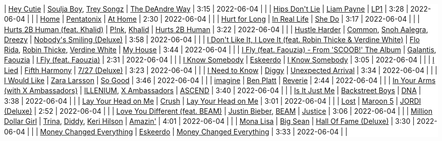 | [Hey Cutie](https://open.spotify.com/track/0Pz9dgxYc4TDYN7V9zLTjc) | [Soulja Boy](https://open.spotify.com/artist/6GMYJwaziB4ekv1Y6wCDWS), [Trey Songz](https://open.spotify.com/artist/2iojnBLj0qIMiKPvVhLnsH) | [The DeAndre Way](https://open.spotify.com/album/1BQ2jL54CPTIrtDHbJL4xi) | 3:15 | 2022-06-04 |  |
| [Hips Don't Lie](https://open.spotify.com/track/0E7AHMdJL4XMOuRShGs23D) | [Liam Payne](https://open.spotify.com/artist/5pUo3fmmHT8bhCyHE52hA6) | [LP1](https://open.spotify.com/album/5pbvTLpIZB3XWRuUS9ZxHm) | 3:28 | 2022-06-04 |  |
| [Home](https://open.spotify.com/track/5GI96fTs0xkKXfgShNn975) | [Pentatonix](https://open.spotify.com/artist/26AHtbjWKiwYzsoGoUZq53) | [At Home](https://open.spotify.com/album/27y7LkojjT5POmnZeWIttg) | 2:30 | 2022-06-04 |  |
| [Hurt for Long](https://open.spotify.com/track/5Zo2q2qGbGMzPURPXqOqlX) | [In Real Life](https://open.spotify.com/artist/09fEeGYqb3MUeV1c9BJgDI) | [She Do](https://open.spotify.com/album/7KnSdU7mu0fvU1M4gl8Ct7) | 3:17 | 2022-06-04 |  |
| [Hurts 2B Human \(feat\. Khalid\)](https://open.spotify.com/track/2BM7nF0pMIpLQOT04o691Z) | [P!nk](https://open.spotify.com/artist/1KCSPY1glIKqW2TotWuXOR), [Khalid](https://open.spotify.com/artist/6LuN9FCkKOj5PcnpouEgny) | [Hurts 2B Human](https://open.spotify.com/album/0hgt3tZlHEGukN56ueTGcL) | 3:22 | 2022-06-04 |  |
| [Hustle Harder](https://open.spotify.com/track/2SS3wA4pk7jutREHgojJcb) | [Common](https://open.spotify.com/artist/2GHclqNVjqGuiE5mA7BEoc), [Snoh Aalegra](https://open.spotify.com/artist/1A9o3Ljt67pFZ89YtPPL5X), [Dreezy](https://open.spotify.com/artist/7gWumE1wMALHXANLSIt054) | [Nobody's Smiling \(Deluxe\)](https://open.spotify.com/album/0ymZEUngBCetAJcJaqO63b) | 3:58 | 2022-06-04 |  |
| [I Don't Like It, I Love It \(feat\. Robin Thicke & Verdine White\)](https://open.spotify.com/track/2S5LNtRVRPbXk01yRQ14sZ) | [Flo Rida](https://open.spotify.com/artist/0jnsk9HBra6NMjO2oANoPY), [Robin Thicke](https://open.spotify.com/artist/0ZrpamOxcZybMHGg1AYtHP), [Verdine White](https://open.spotify.com/artist/4tMJliVd96wXoMVNdcOBHp) | [My House](https://open.spotify.com/album/5lkNnHVlnCCCV304t89wOH) | 3:44 | 2022-06-04 |  |
| [I Fly \(feat\. Faouzia\) \- From 'SCOOB!' The Album](https://open.spotify.com/track/1uEYffw14ktvXSnlAyMtng) | [Galantis](https://open.spotify.com/artist/4sTQVOfp9vEMCemLw50sbu), [Faouzia](https://open.spotify.com/artist/5NhgsV7qPWHZqYEMKzbYvo) | [I Fly \(feat\. Faouzia\)](https://open.spotify.com/album/3JT6cqOX3SPdemZMq9T2JW) | 2:31 | 2022-06-04 |  |
| [I Know Somebody](https://open.spotify.com/track/1TLrmgpirIhAkh2Morfe6w) | [Eskeerdo](https://open.spotify.com/artist/3W9VRKnzPo8DXlMVYODc95) | [I Know Somebody](https://open.spotify.com/album/3G26jgzF1849FOY2jZ08ew) | 3:05 | 2022-06-04 |  |
| [I Lied](https://open.spotify.com/track/7EvIMAbhkHXcV8rHbOyNzh) | [Fifth Harmony](https://open.spotify.com/artist/1l8Fu6IkuTP0U5QetQJ5Xt) | [7/27 \(Deluxe\)](https://open.spotify.com/album/0pF0oyuPNdOObniB1Ng0kW) | 3:23 | 2022-06-04 |  |
| [I Need to Know](https://open.spotify.com/track/7wghz3QGJe4cclJDUjxnBq) | [Diggy](https://open.spotify.com/artist/2LuUALONla8DJRSCiGONBp) | [Unexpected Arrival](https://open.spotify.com/album/3rLALi4R1QAvZW86YCkoX2) | 3:34 | 2022-06-04 |  |
| [I Would Like](https://open.spotify.com/track/4Q4jmPHwu0wrJvqrld0FQ6) | [Zara Larsson](https://open.spotify.com/artist/1Xylc3o4UrD53lo9CvFvVg) | [So Good](https://open.spotify.com/album/5YLRVHDVRw3QqWbeTGpC5B) | 3:46 | 2022-06-04 |  |
| [imagine](https://open.spotify.com/track/4PMZyXssvisK5IxLnnl9r7) | [Ben Platt](https://open.spotify.com/artist/6qGkLCMQkNGOJ079iEcC5k) | [Reverie](https://open.spotify.com/album/7LUMQHRWTTILN7yR6LJwHR) | 2:44 | 2022-06-04 |  |
| [In Your Arms \(with X Ambassadors\)](https://open.spotify.com/track/70YPzqSEwJvAIQ6nMs1cjY) | [ILLENIUM](https://open.spotify.com/artist/45eNHdiiabvmbp4erw26rg), [X Ambassadors](https://open.spotify.com/artist/3NPpFNZtSTHheNBaWC82rB) | [ASCEND](https://open.spotify.com/album/60xcVwuQJAOyu11xf9mObS) | 3:40 | 2022-06-04 |  |
| [Is It Just Me](https://open.spotify.com/track/7dEztoOcmsafZLM2GSPbna) | [Backstreet Boys](https://open.spotify.com/artist/5rSXSAkZ67PYJSvpUpkOr7) | [DNA](https://open.spotify.com/album/02FX4aLHDNacfV4bMnO9Kv) | 3:38 | 2022-06-04 |  |
| [Lay Your Head on Me](https://open.spotify.com/track/2TkHnzYwHEoTVgoyqf6UJ2) | [Crush](https://open.spotify.com/artist/6aLdhHUqgdKE86xbtNmY8g) | [Lay Your Head on Me](https://open.spotify.com/album/3PrNEdp1ddGqaQiboDir4A) | 3:01 | 2022-06-04 |  |
| [Lost](https://open.spotify.com/track/18XlJEroUwFo0tLZxscgXE) | [Maroon 5](https://open.spotify.com/artist/04gDigrS5kc9YWfZHwBETP) | [JORDI \(Deluxe\)](https://open.spotify.com/album/2dnLi41uRXC7aNqDmcEc0P) | 2:52 | 2022-06-04 |  |
| [Love You Different \(feat\. BEAM\)](https://open.spotify.com/track/27UcQ6dAvQrgH9C880rCM3) | [Justin Bieber](https://open.spotify.com/artist/1uNFoZAHBGtllmzznpCI3s), [BEAM](https://open.spotify.com/artist/46MWeeHNVMYRIIofQBEX98) | [Justice](https://open.spotify.com/album/5dGWwsZ9iB2Xc3UKR0gif2) | 3:06 | 2022-06-04 |  |
| [Million Dollar Girl](https://open.spotify.com/track/160sHFIH4Sc1wxYGtJ42tq) | [Trina](https://open.spotify.com/artist/4PrinKSrmILmo0kERG0Ogn), [Diddy](https://open.spotify.com/artist/59wfkuBoNyhDMQGCljbUbA), [Keri Hilson](https://open.spotify.com/artist/63wjoROpeh5f11Qm93UiJ1) | [Amazin'](https://open.spotify.com/album/4TwCl2ityARmDWMac42zhU) | 4:01 | 2022-06-04 |  |
| [Mona Lisa](https://open.spotify.com/track/6FjcShHWPvel5QPNhWivJe) | [Big Sean](https://open.spotify.com/artist/0c173mlxpT3dSFRgMO8XPh) | [Hall Of Fame \(Deluxe\)](https://open.spotify.com/album/5RlT8X7XGGLKUhoimrDl54) | 3:30 | 2022-06-04 |  |
| [Money Changed Everything](https://open.spotify.com/track/358z3unoqcwgy6oPAX5wx5) | [Eskeerdo](https://open.spotify.com/artist/3W9VRKnzPo8DXlMVYODc95) | [Money Changed Everything](https://open.spotify.com/album/5ws5VdEkQquZKXv6Zdritp) | 3:33 | 2022-06-04 |  |